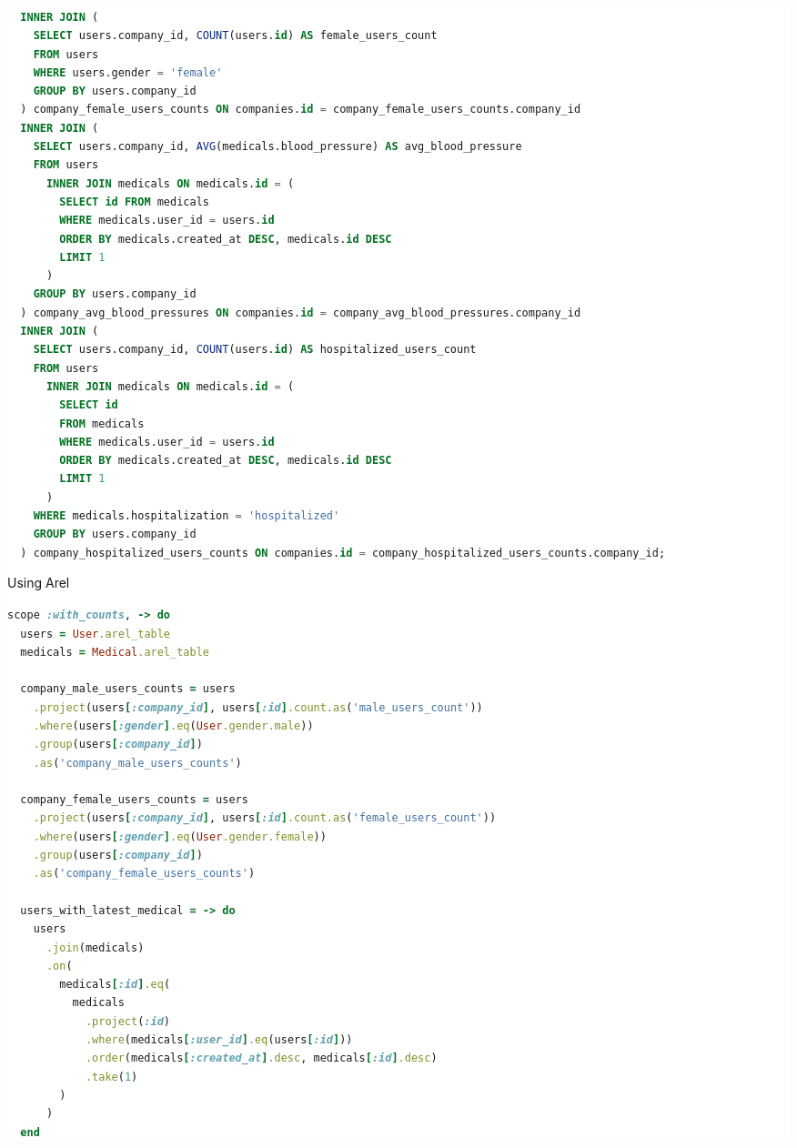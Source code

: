 ```sql
  INNER JOIN (
    SELECT users.company_id, COUNT(users.id) AS female_users_count
    FROM users
    WHERE users.gender = 'female'
    GROUP BY users.company_id
  ) company_female_users_counts ON companies.id = company_female_users_counts.company_id
  INNER JOIN (
    SELECT users.company_id, AVG(medicals.blood_pressure) AS avg_blood_pressure
    FROM users
      INNER JOIN medicals ON medicals.id = (
        SELECT id FROM medicals
        WHERE medicals.user_id = users.id
        ORDER BY medicals.created_at DESC, medicals.id DESC
        LIMIT 1
      )
    GROUP BY users.company_id
  ) company_avg_blood_pressures ON companies.id = company_avg_blood_pressures.company_id
  INNER JOIN (
    SELECT users.company_id, COUNT(users.id) AS hospitalized_users_count
    FROM users
      INNER JOIN medicals ON medicals.id = (
        SELECT id
        FROM medicals
        WHERE medicals.user_id = users.id
        ORDER BY medicals.created_at DESC, medicals.id DESC
        LIMIT 1
      )
    WHERE medicals.hospitalization = 'hospitalized'
    GROUP BY users.company_id
  ) company_hospitalized_users_counts ON companies.id = company_hospitalized_users_counts.company_id;
```

Using Arel
```ruby title=app/models/company.rb
scope :with_counts, -> do
  users = User.arel_table
  medicals = Medical.arel_table

  company_male_users_counts = users
    .project(users[:company_id], users[:id].count.as('male_users_count'))
    .where(users[:gender].eq(User.gender.male))
    .group(users[:company_id])
    .as('company_male_users_counts')

  company_female_users_counts = users
    .project(users[:company_id], users[:id].count.as('female_users_count'))
    .where(users[:gender].eq(User.gender.female))
    .group(users[:company_id])
    .as('company_female_users_counts')

  users_with_latest_medical = -> do
    users
      .join(medicals)
      .on(
        medicals[:id].eq(
          medicals
            .project(:id)
            .where(medicals[:user_id].eq(users[:id]))
            .order(medicals[:created_at].desc, medicals[:id].desc)
            .take(1)
        )
      )
  end
```